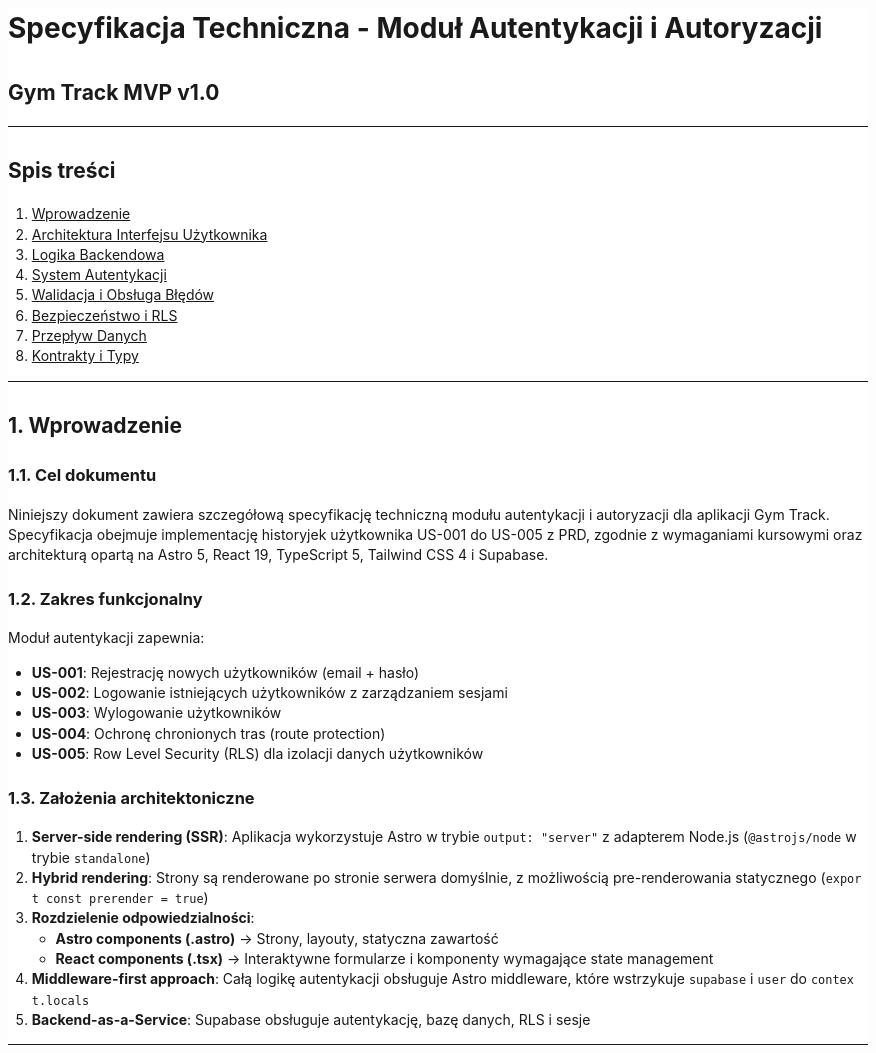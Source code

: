 # Specyfikacja Techniczna - Moduł Autentykacji i Autoryzacji
## Gym Track MVP v1.0

---

## Spis treści

1. [Wprowadzenie](#1-wprowadzenie)
2. [Architektura Interfejsu Użytkownika](#2-architektura-interfejsu-użytkownika)
3. [Logika Backendowa](#3-logika-backendowa)
4. [System Autentykacji](#4-system-autentykacji)
5. [Walidacja i Obsługa Błędów](#5-walidacja-i-obsługa-błędów)
6. [Bezpieczeństwo i RLS](#6-bezpieczeństwo-i-rls)
7. [Przepływ Danych](#7-przepływ-danych)
8. [Kontrakty i Typy](#8-kontrakty-i-typy)

---

## 1. Wprowadzenie

### 1.1. Cel dokumentu

Niniejszy dokument zawiera szczegółową specyfikację techniczną modułu autentykacji i autoryzacji dla aplikacji Gym Track. Specyfikacja obejmuje implementację historyjek użytkownika US-001 do US-005 z PRD, zgodnie z wymaganiami kursowymi oraz architekturą opartą na Astro 5, React 19, TypeScript 5, Tailwind CSS 4 i Supabase.

### 1.2. Zakres funkcjonalny

Moduł autentykacji zapewnia:

- **US-001**: Rejestrację nowych użytkowników (email + hasło)
- **US-002**: Logowanie istniejących użytkowników z zarządzaniem sesjami
- **US-003**: Wylogowanie użytkowników
- **US-004**: Ochronę chronionych tras (route protection)
- **US-005**: Row Level Security (RLS) dla izolacji danych użytkowników

### 1.3. Założenia architektoniczne

1. **Server-side rendering (SSR)**: Aplikacja wykorzystuje Astro w trybie `output: "server"` z adapterem Node.js (`@astrojs/node` w trybie `standalone`)
2. **Hybrid rendering**: Strony są renderowane po stronie serwera domyślnie, z możliwością pre-renderowania statycznego (`export const prerender = true`)
3. **Rozdzielenie odpowiedzialności**:
   - **Astro components (.astro)** → Strony, layouty, statyczna zawartość
   - **React components (.tsx)** → Interaktywne formularze i komponenty wymagające state management
4. **Middleware-first approach**: Całą logikę autentykacji obsługuje Astro middleware, które wstrzykuje `supabase` i `user` do `context.locals`
5. **Backend-as-a-Service**: Supabase obsługuje autentykację, bazę danych, RLS i sesje

---